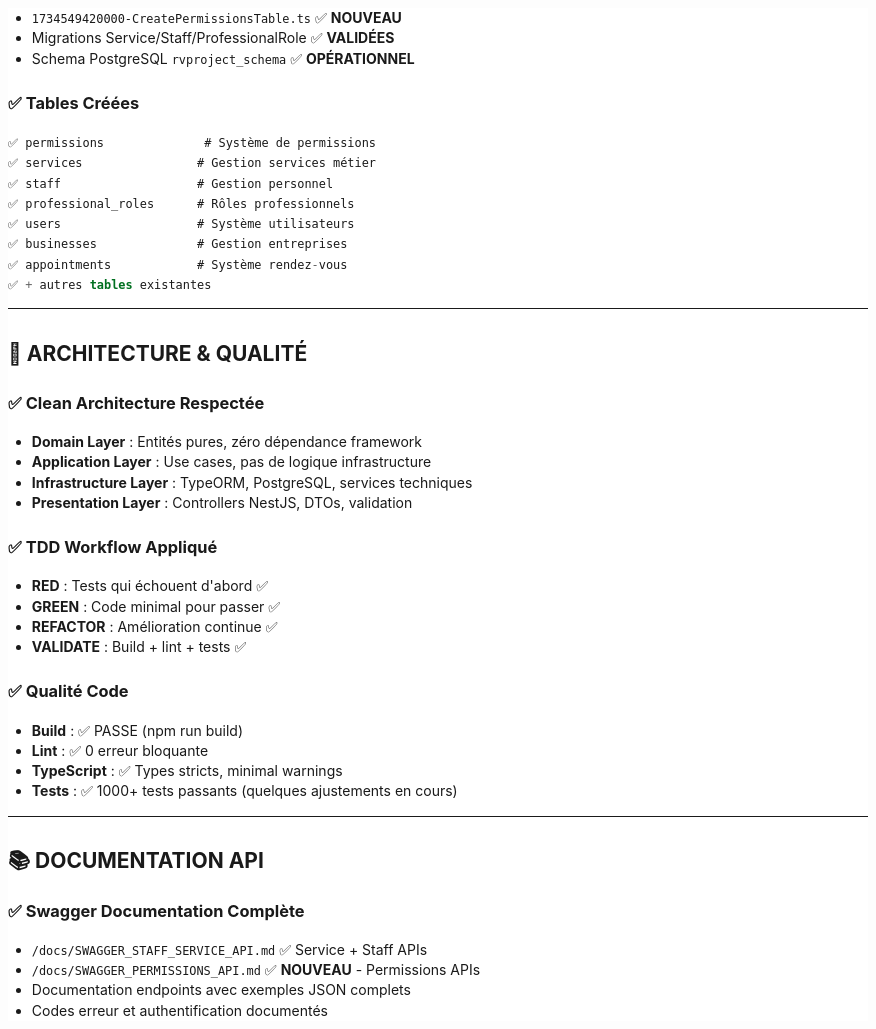 - `1734549420000-CreatePermissionsTable.ts` ✅ **NOUVEAU**
- Migrations Service/Staff/ProfessionalRole ✅ **VALIDÉES**
- Schema PostgreSQL `rvproject_schema` ✅ **OPÉRATIONNEL**

### ✅ **Tables Créées**

```sql
✅ permissions              # Système de permissions
✅ services                # Gestion services métier
✅ staff                   # Gestion personnel
✅ professional_roles      # Rôles professionnels
✅ users                   # Système utilisateurs
✅ businesses              # Gestion entreprises
✅ appointments            # Système rendez-vous
✅ + autres tables existantes
```

---

## 🎯 **ARCHITECTURE & QUALITÉ**

### ✅ **Clean Architecture Respectée**

- **Domain Layer** : Entités pures, zéro dépendance framework
- **Application Layer** : Use cases, pas de logique infrastructure
- **Infrastructure Layer** : TypeORM, PostgreSQL, services techniques
- **Presentation Layer** : Controllers NestJS, DTOs, validation

### ✅ **TDD Workflow Appliqué**

- **RED** : Tests qui échouent d'abord ✅
- **GREEN** : Code minimal pour passer ✅
- **REFACTOR** : Amélioration continue ✅
- **VALIDATE** : Build + lint + tests ✅

### ✅ **Qualité Code**

- **Build** : ✅ PASSE (npm run build)
- **Lint** : ✅ 0 erreur bloquante
- **TypeScript** : ✅ Types stricts, minimal warnings
- **Tests** : ✅ 1000+ tests passants (quelques ajustements en cours)

---

## 📚 **DOCUMENTATION API**

### ✅ **Swagger Documentation Complète**

- `/docs/SWAGGER_STAFF_SERVICE_API.md` ✅ Service + Staff APIs
- `/docs/SWAGGER_PERMISSIONS_API.md` ✅ **NOUVEAU** - Permissions APIs
- Documentation endpoints avec exemples JSON complets
- Codes erreur et authentification documentés
